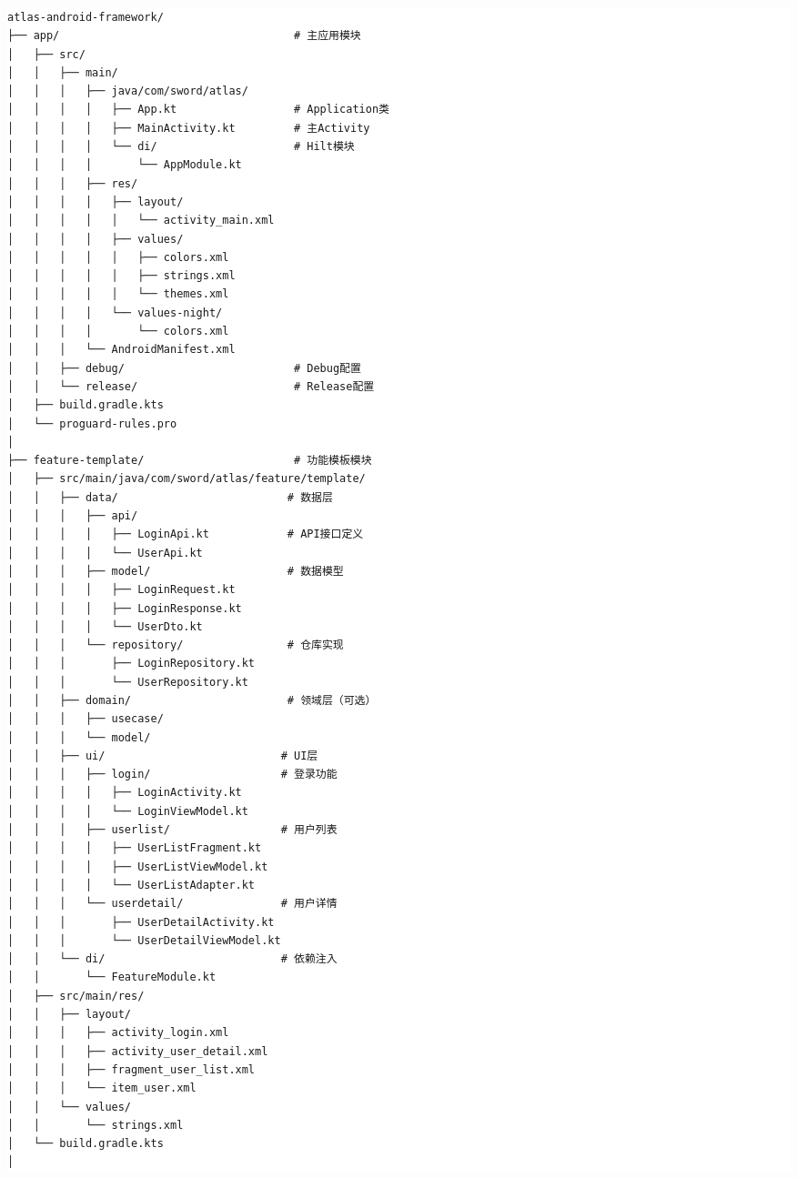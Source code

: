 ```
atlas-android-framework/
├── app/                                    # 主应用模块
│   ├── src/
│   │   ├── main/
│   │   │   ├── java/com/sword/atlas/
│   │   │   │   ├── App.kt                  # Application类
│   │   │   │   ├── MainActivity.kt         # 主Activity
│   │   │   │   └── di/                     # Hilt模块
│   │   │   │       └── AppModule.kt
│   │   │   ├── res/
│   │   │   │   ├── layout/
│   │   │   │   │   └── activity_main.xml
│   │   │   │   ├── values/
│   │   │   │   │   ├── colors.xml
│   │   │   │   │   ├── strings.xml
│   │   │   │   │   └── themes.xml
│   │   │   │   └── values-night/
│   │   │   │       └── colors.xml
│   │   │   └── AndroidManifest.xml
│   │   ├── debug/                          # Debug配置
│   │   └── release/                        # Release配置
│   ├── build.gradle.kts
│   └── proguard-rules.pro
│
├── feature-template/                       # 功能模板模块
│   ├── src/main/java/com/sword/atlas/feature/template/
│   │   ├── data/                          # 数据层
│   │   │   ├── api/
│   │   │   │   ├── LoginApi.kt            # API接口定义
│   │   │   │   └── UserApi.kt
│   │   │   ├── model/                     # 数据模型
│   │   │   │   ├── LoginRequest.kt
│   │   │   │   ├── LoginResponse.kt
│   │   │   │   └── UserDto.kt
│   │   │   └── repository/                # 仓库实现
│   │   │       ├── LoginRepository.kt
│   │   │       └── UserRepository.kt
│   │   ├── domain/                        # 领域层（可选）
│   │   │   ├── usecase/
│   │   │   └── model/
│   │   ├── ui/                           # UI层
│   │   │   ├── login/                    # 登录功能
│   │   │   │   ├── LoginActivity.kt
│   │   │   │   └── LoginViewModel.kt
│   │   │   ├── userlist/                 # 用户列表
│   │   │   │   ├── UserListFragment.kt
│   │   │   │   ├── UserListViewModel.kt
│   │   │   │   └── UserListAdapter.kt
│   │   │   └── userdetail/               # 用户详情
│   │   │       ├── UserDetailActivity.kt
│   │   │       └── UserDetailViewModel.kt
│   │   └── di/                           # 依赖注入
│   │       └── FeatureModule.kt
│   ├── src/main/res/
│   │   ├── layout/
│   │   │   ├── activity_login.xml
│   │   │   ├── activity_user_detail.xml
│   │   │   ├── fragment_user_list.xml
│   │   │   └── item_user.xml
│   │   └── values/
│   │       └── strings.xml
│   └── build.gradle.kts
│
```